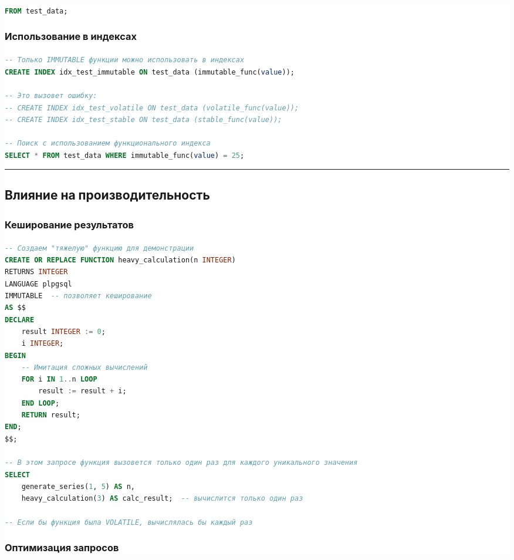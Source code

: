 ```sql
FROM test_data;
```

### Использование в индексах

```sql
-- Только IMMUTABLE функции можно использовать в индексах
CREATE INDEX idx_test_immutable ON test_data (immutable_func(value));

-- Это вызовет ошибку:
-- CREATE INDEX idx_test_volatile ON test_data (volatile_func(value));
-- CREATE INDEX idx_test_stable ON test_data (stable_func(value));

-- Поиск с использованием функционального индекса
SELECT * FROM test_data WHERE immutable_func(value) = 25;
```

---

## Влияние на производительность

### Кеширование результатов

```sql
-- Создаем "тяжелую" функцию для демонстрации
CREATE OR REPLACE FUNCTION heavy_calculation(n INTEGER)
RETURNS INTEGER
LANGUAGE plpgsql
IMMUTABLE  -- позволяет кеширование
AS $$
DECLARE
    result INTEGER := 0;
    i INTEGER;
BEGIN
    -- Имитация сложных вычислений
    FOR i IN 1..n LOOP
        result := result + i;
    END LOOP;
    RETURN result;
END;
$$;

-- В этом запросе функция вызовется только один раз для каждого уникального значения
SELECT 
    generate_series(1, 5) AS n,
    heavy_calculation(3) AS calc_result;  -- вычислится только один раз

-- Если бы функция была VOLATILE, вычислялась бы каждый раз
```

### Оптимизация запросов
